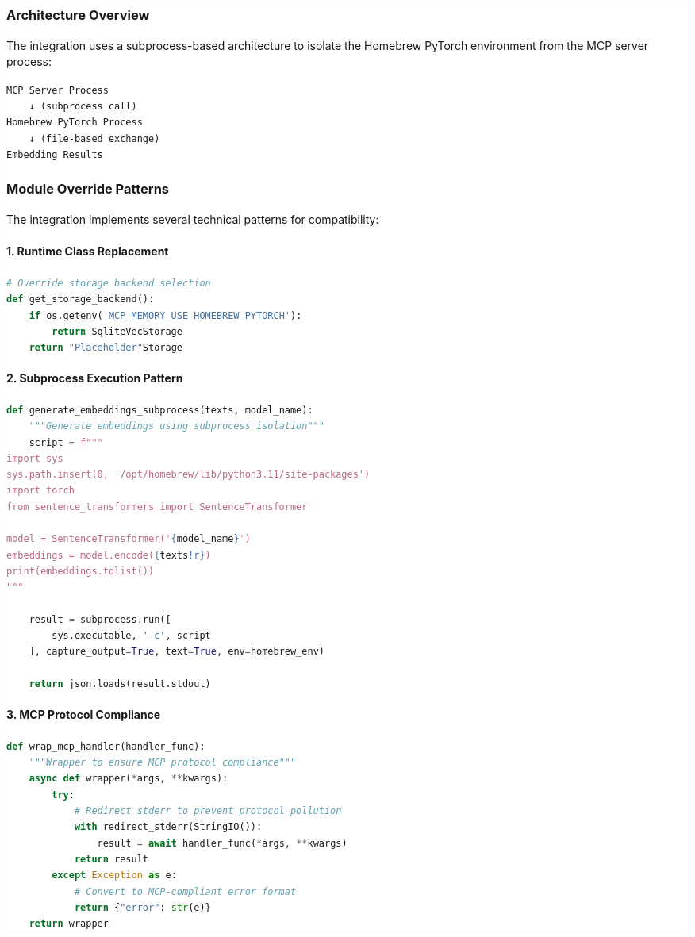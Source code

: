 ### Architecture Overview

The integration uses a subprocess-based architecture to isolate the Homebrew PyTorch environment from the MCP server process:

```
MCP Server Process
    ↓ (subprocess call)
Homebrew PyTorch Process
    ↓ (file-based exchange)
Embedding Results
```

### Module Override Patterns

The integration implements several technical patterns for compatibility:

#### 1. Runtime Class Replacement

```python
# Override storage backend selection
def get_storage_backend():
    if os.getenv('MCP_MEMORY_USE_HOMEBREW_PYTORCH'):
        return SqliteVecStorage
    return "Placeholder"Storage
```

#### 2. Subprocess Execution Pattern

```python
def generate_embeddings_subprocess(texts, model_name):
    """Generate embeddings using subprocess isolation"""
    script = f"""
import sys
sys.path.insert(0, '/opt/homebrew/lib/python3.11/site-packages')
import torch
from sentence_transformers import SentenceTransformer

model = SentenceTransformer('{model_name}')
embeddings = model.encode({texts!r})
print(embeddings.tolist())
"""
    
    result = subprocess.run([
        sys.executable, '-c', script
    ], capture_output=True, text=True, env=homebrew_env)
    
    return json.loads(result.stdout)
```

#### 3. MCP Protocol Compliance

```python
def wrap_mcp_handler(handler_func):
    """Wrapper to ensure MCP protocol compliance"""
    async def wrapper(*args, **kwargs):
        try:
            # Redirect stderr to prevent protocol pollution
            with redirect_stderr(StringIO()):
                result = await handler_func(*args, **kwargs)
            return result
        except Exception as e:
            # Convert to MCP-compliant error format
            return {"error": str(e)}
    return wrapper
```
